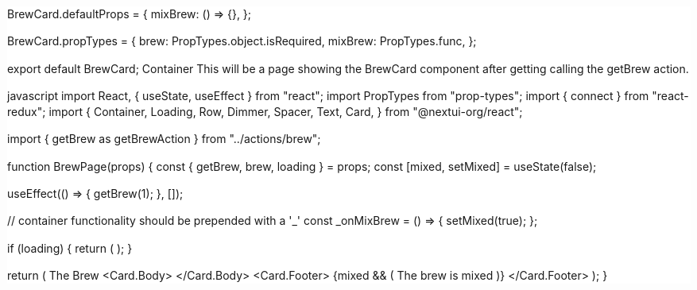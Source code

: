 BrewCard.defaultProps = {
  mixBrew: () => {},
};

BrewCard.propTypes = {
  brew: PropTypes.object.isRequired,
  mixBrew: PropTypes.func,
};

export default BrewCard;
Container
This will be a page showing the BrewCard component after getting calling the getBrew action.

javascript
import React, { useState, useEffect } from "react";
import PropTypes from "prop-types";
import { connect } from "react-redux";
import {
  Container, Loading, Row, Dimmer, Spacer, Text, Card,
} from "@nextui-org/react";

import { getBrew as getBrewAction } from "../actions/brew";

function BrewPage(props) {
  const { getBrew, brew, loading } = props;
  const [mixed, setMixed] = useState(false);

  useEffect(() => {
    getBrew(1);
  }, []);

  // container functionality should be prepended with a '_'
  const _onMixBrew = () => {
    setMixed(true);
  };

  if (loading) {
    return (
      <Container sm justify="center">
        <Row justify="center">
          <Loading size="lg" />
        </Row>
      </Container>
    );
  }

  return (
    <Container>
      <Row justify="center">
        <Text h2>The Brew</Text>
      </Row>
      <Spacer y={1} />
      <Row justify="center">
      <Card>
        <Card.Body>
          <BrewCard brew={brew} mixBrew={_onMixBrew} />
        </Card.Body>
        <Card.Footer>
          {mixed && (
            <Text color="success">
              The brew is mixed
            </Text>
          )}
        </Card.Footer>
      </Row>
    </Container>
  );
}
